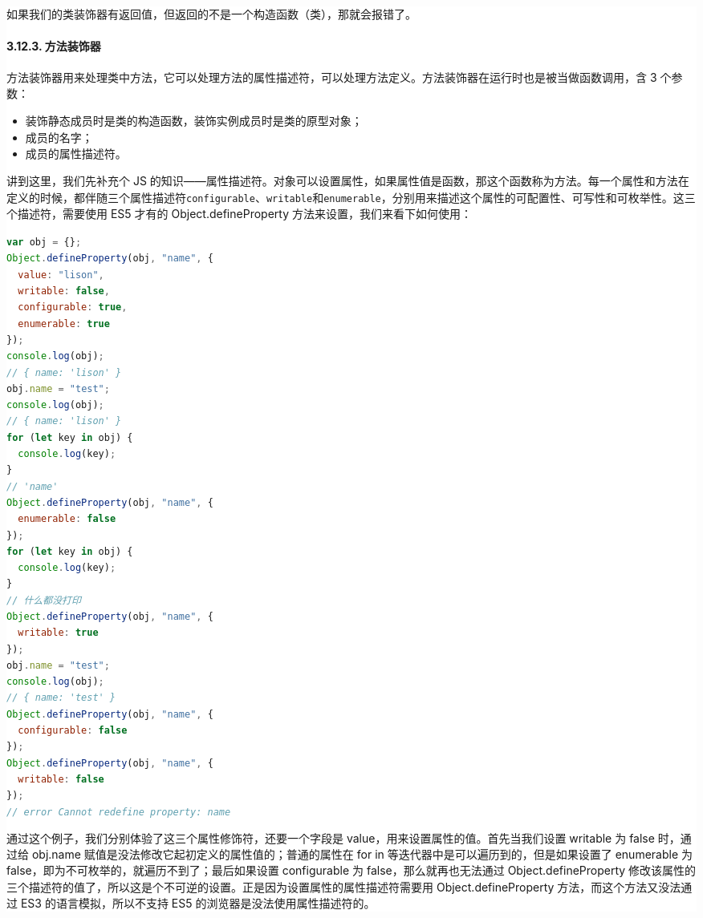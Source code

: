 如果我们的类装饰器有返回值，但返回的不是一个构造函数（类），那就会报错了。

#### 3.12.3. 方法装饰器
方法装饰器用来处理类中方法，它可以处理方法的属性描述符，可以处理方法定义。方法装饰器在运行时也是被当做函数调用，含 3 个参数：

* 装饰静态成员时是类的构造函数，装饰实例成员时是类的原型对象；
* 成员的名字；
* 成员的属性描述符。
  
讲到这里，我们先补充个 JS 的知识——属性描述符。对象可以设置属性，如果属性值是函数，那这个函数称为方法。每一个属性和方法在定义的时候，都伴随三个属性描述符`configurable`、`writable`和`enumerable`，分别用来描述这个属性的可配置性、可写性和可枚举性。这三个描述符，需要使用 ES5 才有的 Object.defineProperty 方法来设置，我们来看下如何使用：
```js
var obj = {};
Object.defineProperty(obj, "name", {
  value: "lison",
  writable: false,
  configurable: true,
  enumerable: true
});
console.log(obj);
// { name: 'lison' }
obj.name = "test";
console.log(obj);
// { name: 'lison' }
for (let key in obj) {
  console.log(key);
}
// 'name'
Object.defineProperty(obj, "name", {
  enumerable: false
});
for (let key in obj) {
  console.log(key);
}
// 什么都没打印
Object.defineProperty(obj, "name", {
  writable: true
});
obj.name = "test";
console.log(obj);
// { name: 'test' }
Object.defineProperty(obj, "name", {
  configurable: false
});
Object.defineProperty(obj, "name", {
  writable: false
});
// error Cannot redefine property: name
```

通过这个例子，我们分别体验了这三个属性修饰符，还要一个字段是 value，用来设置属性的值。首先当我们设置 writable 为 false 时，通过给 obj.name 赋值是没法修改它起初定义的属性值的；普通的属性在 for in 等迭代器中是可以遍历到的，但是如果设置了 enumerable 为 false，即为不可枚举的，就遍历不到了；最后如果设置 configurable 为 false，那么就再也无法通过 Object.defineProperty 修改该属性的三个描述符的值了，所以这是个不可逆的设置。正是因为设置属性的属性描述符需要用 Object.defineProperty 方法，而这个方法又没法通过 ES3 的语言模拟，所以不支持 ES5 的浏览器是没法使用属性描述符的。
